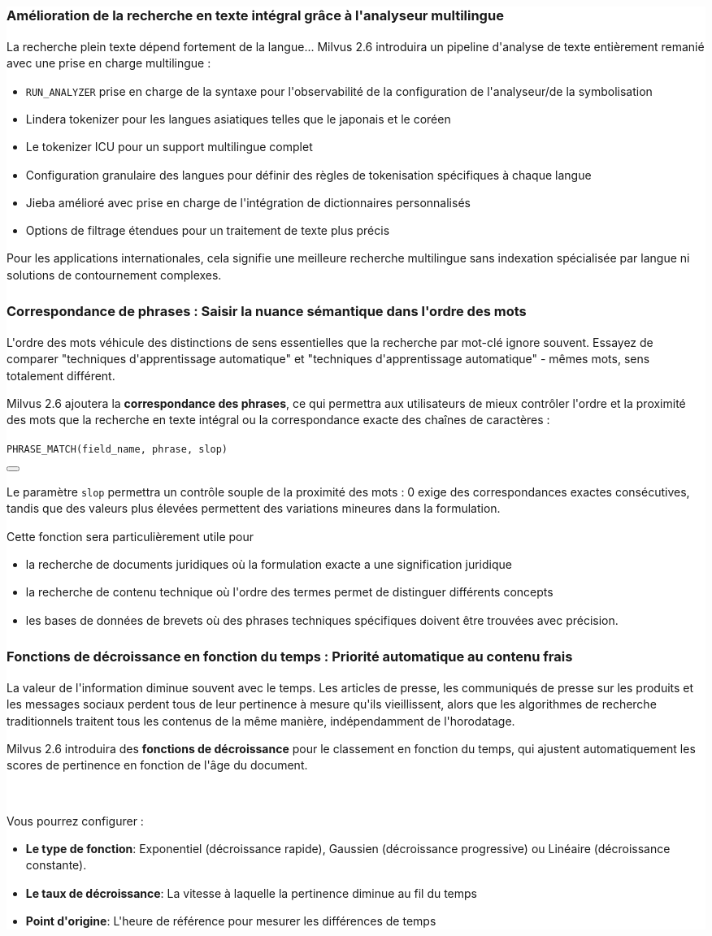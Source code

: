 <h3 id="Better-Full-text-Search-with-Multi-language-Analyzer" class="common-anchor-header">Amélioration de la recherche en texte intégral grâce à l'analyseur multilingue</h3><p>La recherche plein texte dépend fortement de la langue... Milvus 2.6 introduira un pipeline d'analyse de texte entièrement remanié avec une prise en charge multilingue :</p>
<ul>
<li><p><code translate="no">RUN_ANALYZER</code> prise en charge de la syntaxe pour l'observabilité de la configuration de l'analyseur/de la symbolisation</p></li>
<li><p>Lindera tokenizer pour les langues asiatiques telles que le japonais et le coréen</p></li>
<li><p>Le tokenizer ICU pour un support multilingue complet</p></li>
<li><p>Configuration granulaire des langues pour définir des règles de tokenisation spécifiques à chaque langue</p></li>
<li><p>Jieba amélioré avec prise en charge de l'intégration de dictionnaires personnalisés</p></li>
<li><p>Options de filtrage étendues pour un traitement de texte plus précis</p></li>
</ul>
<p>Pour les applications internationales, cela signifie une meilleure recherche multilingue sans indexation spécialisée par langue ni solutions de contournement complexes.</p>
<h3 id="Phrase-Match-Capturing-Semantic-Nuance-in-Word-Order" class="common-anchor-header">Correspondance de phrases : Saisir la nuance sémantique dans l'ordre des mots</h3><p>L'ordre des mots véhicule des distinctions de sens essentielles que la recherche par mot-clé ignore souvent. Essayez de comparer &quot;techniques d'apprentissage automatique&quot; et &quot;techniques d'apprentissage automatique&quot; - mêmes mots, sens totalement différent.</p>
<p>Milvus 2.6 ajoutera la <strong>correspondance des phrases</strong>, ce qui permettra aux utilisateurs de mieux contrôler l'ordre et la proximité des mots que la recherche en texte intégral ou la correspondance exacte des chaînes de caractères :</p>
<pre><code translate="no">PHRASE_MATCH(field_name, phrase, slop)
<button class="copy-code-btn"></button></code></pre>
<p>Le paramètre <code translate="no">slop</code> permettra un contrôle souple de la proximité des mots : 0 exige des correspondances exactes consécutives, tandis que des valeurs plus élevées permettent des variations mineures dans la formulation.</p>
<p>Cette fonction sera particulièrement utile pour</p>
<ul>
<li><p>la recherche de documents juridiques où la formulation exacte a une signification juridique</p></li>
<li><p>la recherche de contenu technique où l'ordre des termes permet de distinguer différents concepts</p></li>
<li><p>les bases de données de brevets où des phrases techniques spécifiques doivent être trouvées avec précision.</p></li>
</ul>
<h3 id="Time-Aware-Decay-Functions-Automatically-Prioritize-Fresh-Content" class="common-anchor-header">Fonctions de décroissance en fonction du temps : Priorité automatique au contenu frais</h3><p>La valeur de l'information diminue souvent avec le temps. Les articles de presse, les communiqués de presse sur les produits et les messages sociaux perdent tous de leur pertinence à mesure qu'ils vieillissent, alors que les algorithmes de recherche traditionnels traitent tous les contenus de la même manière, indépendamment de l'horodatage.</p>
<p>Milvus 2.6 introduira des <strong>fonctions de décroissance</strong> pour le classement en fonction du temps, qui ajustent automatiquement les scores de pertinence en fonction de l'âge du document.</p>
<p>
  <span class="img-wrapper">
    <img translate="no" src="https://assets.zilliz.com/decay_function_210e65f9a0.png" alt="" class="doc-image" id="" />
    <span></span>
  </span>
</p>
<p>Vous pourrez configurer :</p>
<ul>
<li><p><strong>Le type de fonction</strong>: Exponentiel (décroissance rapide), Gaussien (décroissance progressive) ou Linéaire (décroissance constante).</p></li>
<li><p><strong>Le taux de décroissance</strong>: La vitesse à laquelle la pertinence diminue au fil du temps</p></li>
<li><p><strong>Point d'origine</strong>: L'heure de référence pour mesurer les différences de temps</p></li>
</ul>
